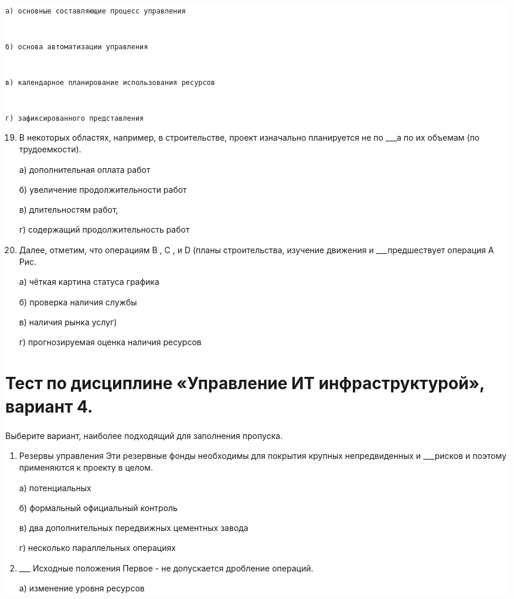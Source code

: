 	а) основные составляющие процесс управления 


	б) основа автоматизации управления 


	в) календарное планирование использования ресурсов 


	г) зафиксированного представления 


19. В некоторых областях, например, в строительстве, проект изначально планируется не по ___а по их объемам (по трудоемкости). 


	а) дополнительная оплата работ 


	б) увеличение продолжительности работ 


	в) длительностям работ, 


	г) содержащий продолжительность работ 


20. Далее, отметим, что операциям  В  ,  C  , и  D  (планы строительства, изучение движения и ___предшествует операция  А  Рис. 


	а) чёткая картина статуса графика 


	б) проверка наличия службы 


	в) наличия рынка услуг) 


	г) прогнозируемая оценка наличия ресурсов 


# Тест по дисциплине «Управление ИТ инфраструктурой», вариант 4.
Выберите вариант, наиболее подходящий для заполнения пропуска.
1. Резервы управления  Эти резервные фонды необходимы для покрытия крупных непредвиденных и ___рисков и поэтому применяются к проекту в целом. 


	а) потенциальных 


	б) формальный официальный контроль 


	в) два дополнительных передвижных цементных завода 


	г) несколько параллельных операциях 


2. ___ Исходные положения  Первое - не допускается дробление операций. 


	а) изменение уровня ресурсов 

